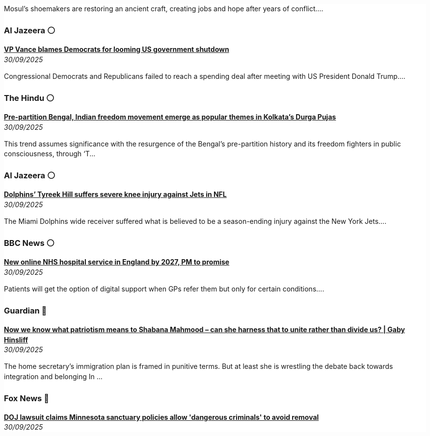 Mosul’s shoemakers are restoring an ancient craft, creating jobs and hope after years of conflict....


### Al Jazeera ⚪
**[VP Vance blames Democrats for looming US government shutdown](https://www.aljazeera.com/news/2025/9/30/vp-vance-blames-democrats-for-looming-us-government-shutdown?traffic_source=rss)**  
*30/09/2025*

Congressional Democrats and Republicans failed to reach a spending deal after meeting with US President Donald Trump....


### The Hindu ⚪
**[Pre-partition Bengal, Indian freedom movement emerge as popular themes in Kolkata’s Durga Pujas](https://www.thehindu.com/news/national/west-bengal/pre-partition-bengal-indian-freedom-movement-emerge-as-popular-themes-in-kolkatas-durga-pujas/article70111491.ece)**  
*30/09/2025*

This trend assumes significance with the resurgence of the Bengal’s pre-partition history and its freedom fighters in public consciousness, through ‘T...


### Al Jazeera ⚪
**[Dolphins’ Tyreek Hill suffers severe knee injury against Jets in NFL](https://www.aljazeera.com/sports/2025/9/30/dolphins-tyreek-hill-suffers-severe-knee-injury-against-jets-in-nfl?traffic_source=rss)**  
*30/09/2025*

The Miami Dolphins wide receiver suffered what is believed to be a season-ending injury against the New York Jets....


### BBC News ⚪
**[New online NHS hospital service in England by 2027, PM to promise](https://www.bbc.com/news/articles/c9317k58xkjo?at_medium=RSS&at_campaign=rss)**  
*30/09/2025*

Patients will get the option of digital support when GPs refer them but only for certain conditions....


### Guardian 🔵
**[Now we know what patriotism means to Shabana Mahmood – can she harness that to unite rather than divide us? | Gaby Hinsliff](https://www.theguardian.com/commentisfree/2025/sep/30/shabana-mahmood-labour-conference-immigration)**  
*30/09/2025*

The home secretary’s immigration plan is framed in punitive terms. But at least she is wrestling the debate back towards integration and belonging
In ...


### Fox News 🔴
**[DOJ lawsuit claims Minnesota sanctuary policies allow 'dangerous criminals' to avoid removal](https://www.foxnews.com/politics/doj-lawsuit-claims-minnesota-sanctuary-policies-allow-dangerous-criminals-avoid-removal)**  
*30/09/2025*
